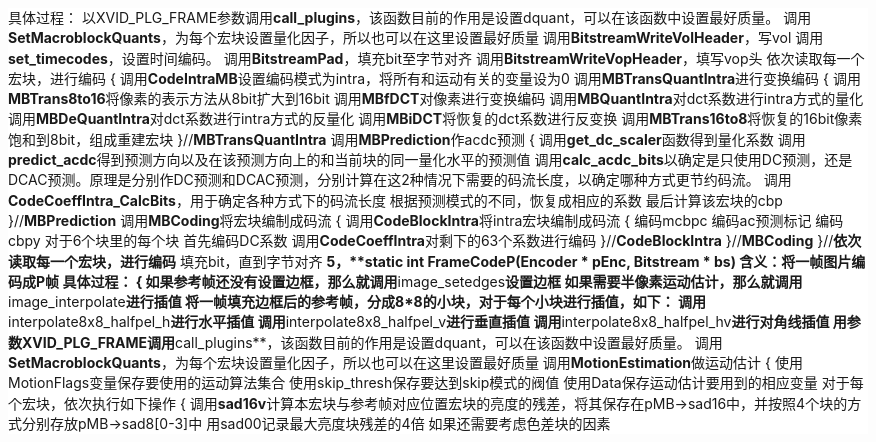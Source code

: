具体过程：
以XVID_PLG_FRAME参数调用**call_plugins**，该函数目前的作用是设置dquant，可以在该函数中设置最好质量。
调用**SetMacroblockQuants**，为每个宏块设置量化因子，所以也可以在这里设置最好质量
调用**BitstreamWriteVolHeader**，写vol
调用**set_timecodes**，设置时间编码。
调用**BitstreamPad**，填充bit至字节对齐
调用**BitstreamWriteVopHeader**，填写vop头
依次读取每一个宏块，进行编码
{
调用**CodeIntraMB**设置编码模式为intra，将所有和运动有关的变量设为0
调用**MBTransQuantIntra**进行变换编码
{
调用**MBTrans8to16**将像素的表示方法从8bit扩大到16bit
调用**MBfDCT**对像素进行变换编码
调用**MBQuantIntra**对dct系数进行intra方式的量化
调用**MBDeQuantIntra**对dct系数进行intra方式的反量化
调用**MBiDCT**将恢复的dct系数进行反变换
调用**MBTrans16to8**将恢复的16bit像素饱和到8bit，组成重建宏块
}//**MBTransQuantIntra**
调用**MBPrediction**作acdc预测
{
调用**get_dc_scaler**函数得到量化系数
调用**predict_acdc**得到预测方向以及在该预测方向上的和当前块的同一量化水平的预测值
调用**calc_acdc_bits**以确定是只使用DC预测，还是DCAC预测。原理是分别作DC预测和DCAC预测，分别计算在这2种情况下需要的码流长度，以确定哪种方式更节约码流。
调用**CodeCoeffIntra_CalcBits**，用于确定各种方式下的码流长度
根据预测模式的不同，恢复成相应的系数
最后计算该宏块的cbp
}//**MBPrediction**
调用**MBCoding**将宏块编制成码流
{
调用**CodeBlockIntra**将intra宏块编制成码流
{
编码mcbpc
编码ac预测标记
编码cbpy
对于6个块里的每个块
首先编码DC系数
调用**CodeCoeffIntra**对剩下的63个系数进行编码
}//**CodeBlockIntra**
}//**MBCoding**
}//**依次读取每一个宏块，进行编码**
填充bit，直到字节对齐
**5，****static int FrameCodeP(Encoder * pEnc, Bitstream * bs)**
含义：将一帧图片编码成P帧
具体过程：
{
如果参考帧还没有设置边框，那么就调用**image_setedges**设置边框
如果需要半像素运动估计，那么就调用**image_interpolate**进行插值
将一帧填充边框后的参考帧，分成8*8的小块，对于每个小块进行插值，如下：
调用**interpolate8x8_halfpel_h**进行水平插值
调用**interpolate8x8_halfpel_v**进行垂直插值
调用**interpolate8x8_halfpel_hv**进行对角线插值
用参数XVID_PLG_FRAME调用**call_plugins**，该函数目前的作用是设置dquant，可以在该函数中设置最好质量。
调用**SetMacroblockQuants**，为每个宏块设置量化因子，所以也可以在这里设置最好质量
调用**MotionEstimation**做运动估计
{
使用MotionFlags变量保存要使用的运动算法集合
使用skip_thresh保存要达到skip模式的阀值
使用Data保存运动估计要用到的相应变量
对于每个宏块，依次执行如下操作
{
调用**sad16v**计算本宏块与参考帧对应位置宏块的亮度的残差，将其保存在pMB->sad16中，并按照4个块的方式分别存放pMB->sad8[0-3]中
用sad00记录最大亮度块残差的4倍
如果还需要考虑色差块的因素